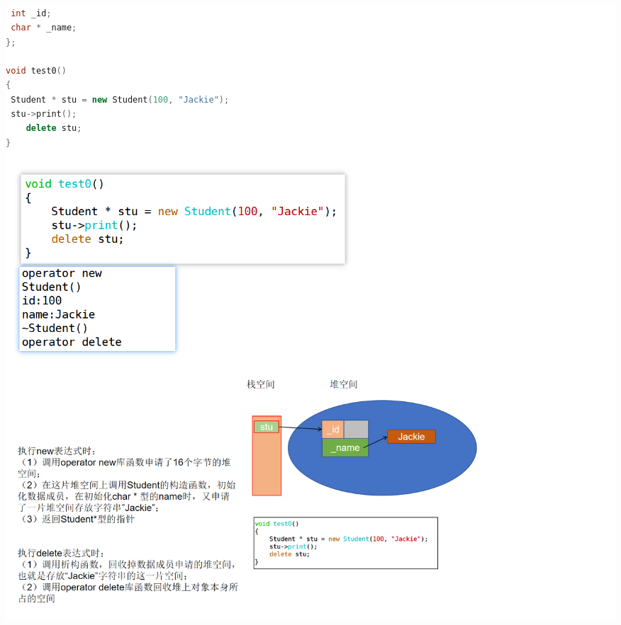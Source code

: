    ``` c++
   	int _id;
   	char * _name;
   };
   
   void test0()
   {
   	Student * stu = new Student(100, "Jackie");
   	stu->print();
       delete stu;
   }
   ```
   

<img src="2.类与对象.assets/undefined202403081635726.png" alt="image-20240308163513656" style="zoom:67%;" />

<img src="2.类与对象.assets/image-20240517173347739.png" alt="image-20240517173347739" style="zoom: 67%;" />
